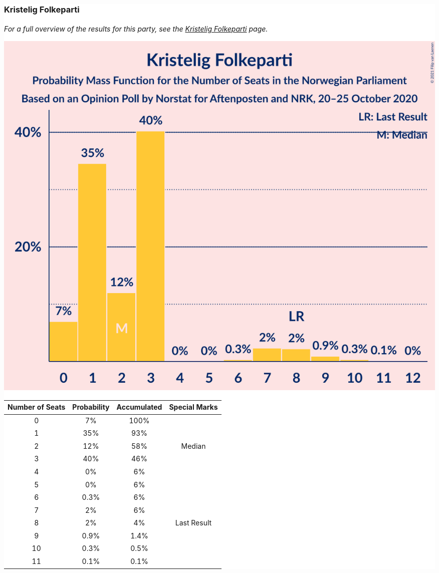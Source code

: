 ### Kristelig Folkeparti

*For a full overview of the results for this party, see the [Kristelig Folkeparti](party-kristeligfolkeparti.html) page.*

![Graph with seats probability mass function not yet produced](2020-10-25-Norstat-seats-pmf-kristeligfolkeparti.png "Seats Probability Mass Function")

| Number of Seats | Probability | Accumulated | Special Marks |
|:---------------:|:-----------:|:-----------:|:-------------:|
| 0 | 7% | 100% |  |
| 1 | 35% | 93% |  |
| 2 | 12% | 58% | Median |
| 3 | 40% | 46% |  |
| 4 | 0% | 6% |  |
| 5 | 0% | 6% |  |
| 6 | 0.3% | 6% |  |
| 7 | 2% | 6% |  |
| 8 | 2% | 4% | Last Result |
| 9 | 0.9% | 1.4% |  |
| 10 | 0.3% | 0.5% |  |
| 11 | 0.1% | 0.1% |  |